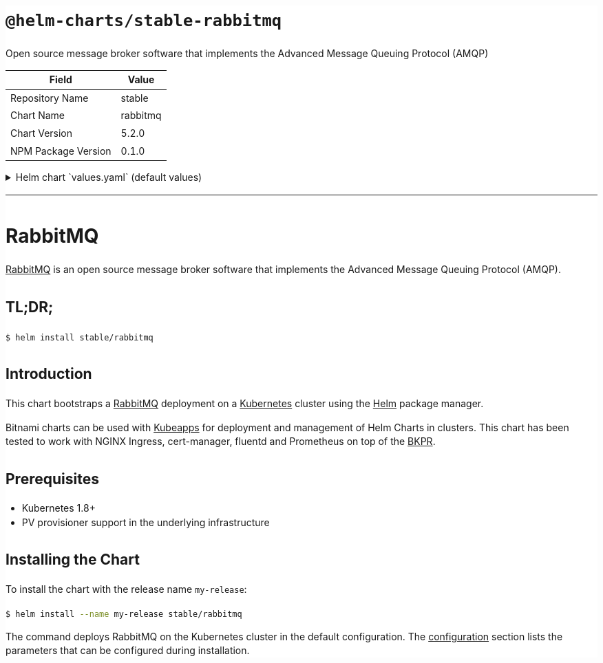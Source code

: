 # `@helm-charts/stable-rabbitmq`

Open source message broker software that implements the Advanced Message Queuing Protocol (AMQP)

| Field               | Value    |
| ------------------- | -------- |
| Repository Name     | stable   |
| Chart Name          | rabbitmq |
| Chart Version       | 5.2.0    |
| NPM Package Version | 0.1.0    |

<details><summary>Helm chart `values.yaml` (default values)</summary></details>

---

# RabbitMQ

[RabbitMQ](https://www.rabbitmq.com/) is an open source message broker software that implements the Advanced Message Queuing Protocol (AMQP).

## TL;DR;

```bash
$ helm install stable/rabbitmq
```

## Introduction

This chart bootstraps a [RabbitMQ](https://github.com/bitnami/bitnami-docker-rabbitmq) deployment on a [Kubernetes](http://kubernetes.io) cluster using the [Helm](https://helm.sh) package manager.

Bitnami charts can be used with [Kubeapps](https://kubeapps.com/) for deployment and management of Helm Charts in clusters. This chart has been tested to work with NGINX Ingress, cert-manager, fluentd and Prometheus on top of the [BKPR](https://kubeprod.io/).

## Prerequisites

- Kubernetes 1.8+
- PV provisioner support in the underlying infrastructure

## Installing the Chart

To install the chart with the release name `my-release`:

```bash
$ helm install --name my-release stable/rabbitmq
```

The command deploys RabbitMQ on the Kubernetes cluster in the default configuration. The [configuration](#configuration) section lists the parameters that can be configured during installation.
